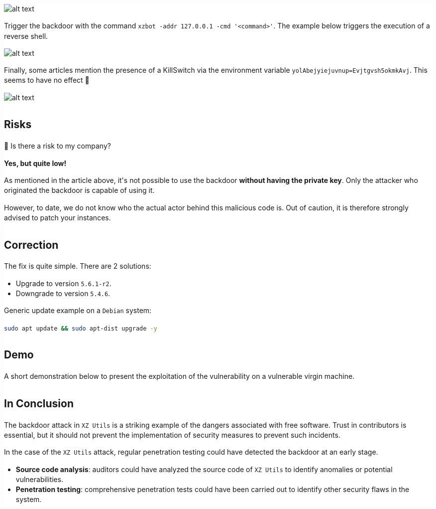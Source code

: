 ![alt text](/images/xz-utils-:-la-backdoor-faisant-trembler-le-monde-libre/demo5.png)

Trigger the backdoor with the command `xzbot -addr 127.0.0.1 -cmd '<command>'`. The example below triggers the execution of a reverse shell.

![alt text](/images/xz-utils-:-la-backdoor-faisant-trembler-le-monde-libre/demo6.png)

Finally, some articles mention the presence of a KillSwitch via the environment variable `yolAbejyiejuvnup=Evjtgvsh5okmkAvj`. This seems to have no effect 🤔

![alt text](/images/xz-utils-:-la-backdoor-faisant-trembler-le-monde-libre/demo7.png)

## Risks

🤔 Is there a risk to my company?

**Yes, but quite low!**

As mentioned in the article above, it's not possible to use the backdoor **without having the private key**. Only the attacker who originated the backdoor is capable of using it.

However, to date, we do not know who the actual actor behind this malicious code is. Out of caution, it is therefore strongly advised to patch your instances.

## Correction

The fix is quite simple. There are 2 solutions:
- Upgrade to version `5.6.1-r2`.
- Downgrade to version `5.4.6`.

Generic update example on a `Debian` system:

```sh
sudo apt update && sudo apt-dist upgrade -y
```

## Demo

A short demonstration below to present the exploitation of the vulnerability on a vulnerable virgin machine.

<video src="/images/xz-utils-:-la-backdoor-faisant-trembler-le-monde-libre/exploit.mp4" controls autoplay loop title="Exploiting the XZ Utils backdoor" style="width:100%"></video>

## In Conclusion

The backdoor attack in `XZ Utils` is a striking example of the dangers associated with free software. Trust in contributors is essential, but it should not prevent the implementation of security measures to prevent such incidents.

In the case of the `XZ Utils` attack, regular penetration testing could have detected the backdoor at an early stage.

- **Source code analysis**: auditors could have analyzed the source code of `XZ Utils` to identify anomalies or potential vulnerabilities.
- **Penetration testing**: comprehensive penetration tests could have been carried out to identify other security flaws in the system.

